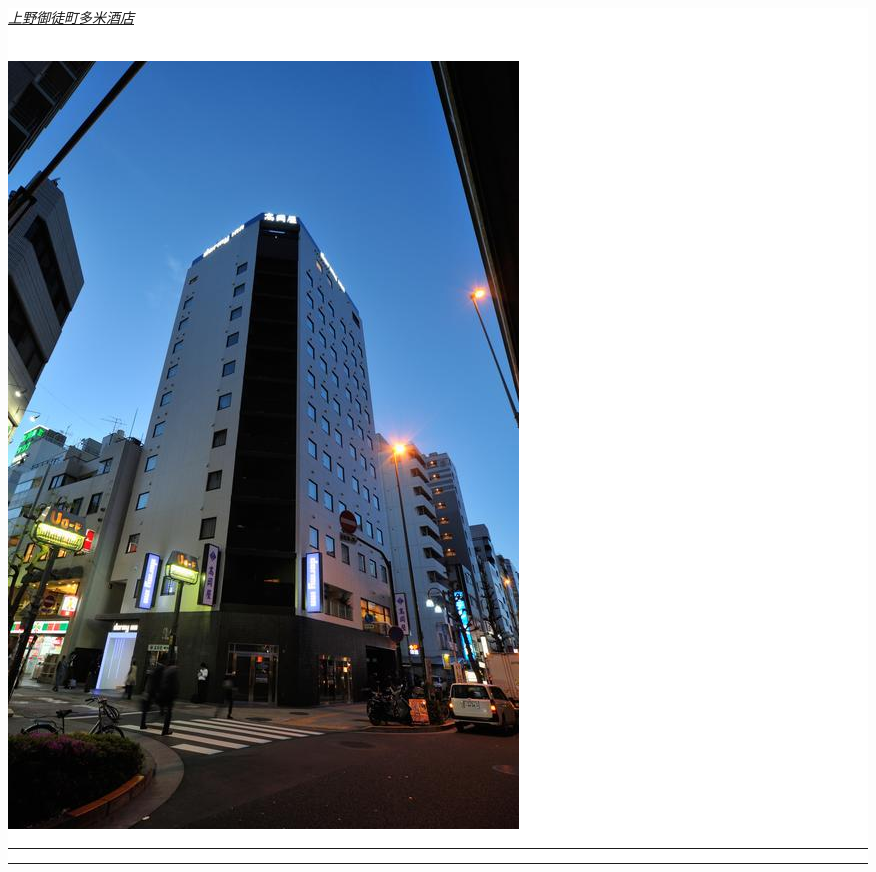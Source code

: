 
###### [上野御徒町多米酒店](https://www.booking.com/hotel/jp/dormy-inn-ueno-okachimachi.html?aid=378266;label=booking-name-4UfjYgZbXanEcVWUBUJFxwS160850613037%3Apl%3Ata%3Ap1%3Ap21%2C570%2C000%3Aac%3Aap1t1%3Aneg%3Afi%3Atiaud-146342138230%3Akwd-65526620%3Alp1028851%3Ali%3Adec%3Adm;sid=4f1b74486ae56c89a815526677d74af6&from_list=1;checkin=2018-01-24;checkout=2018-01-27;group_rooms=1;group_adults=2;group_children=0;;label=booking-name-4UfjYgZbXanEcVWUBUJFxwS160850613037:pl:ta:p1:p21,570,000:ac:ap1t1:neg:fi:tiaud-146342138230:kwd-65526620:lp1028851:li:dec:dm)
![上野御徒町多米酒店](https://raw.githubusercontent.com/yuqisun/notes/master/travel/images/%E7%AC%AC%E4%B8%80%E6%AC%A1%E6%97%A5%E6%9C%AC%E8%87%AA%E7%94%B1%E8%A1%8C%5B%E6%94%BB%E7%95%A5%5D/42.png)

---
---